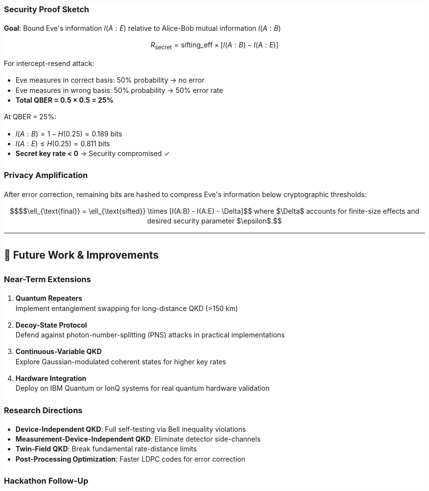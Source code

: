 ### Security Proof Sketch

**Goal**: Bound Eve's information $I(A:E)$ relative to Alice-Bob mutual information $I(A:B)$

```math
R_{\text{secret}} = \text{sifting\_eff} \times [I(A:B) - I(A:E)]
```

For intercept-resend attack:
- Eve measures in correct basis: 50% probability → no error
- Eve measures in wrong basis: 50% probability → 50% error rate
- **Total QBER = 0.5 × 0.5 = 25%**

At QBER = 25%:
- $I(A:B) = 1 - H(0.25) = 0.189$ bits
- $I(A:E) \leq H(0.25) = 0.811$ bits
- **Secret key rate < 0** → Security compromised ✓

### Privacy Amplification

After error correction, remaining bits are hashed to compress Eve's information below cryptographic thresholds:

```math
$$\ell_{\text{final}} = \ell_{\text{sifted}} \times [I(A:B) - I(A:E) - \Delta]$$

where $\Delta$ accounts for finite-size effects and desired security parameter $\epsilon$.
```
---

## 🔮 Future Work & Improvements

### Near-Term Extensions

1. **Quantum Repeaters**  
   Implement entanglement swapping for long-distance QKD (>150 km)

2. **Decoy-State Protocol**  
   Defend against photon-number-splitting (PNS) attacks in practical implementations

3. **Continuous-Variable QKD**  
   Explore Gaussian-modulated coherent states for higher key rates

4. **Hardware Integration**  
   Deploy on IBM Quantum or IonQ systems for real quantum hardware validation

### Research Directions

- **Device-Independent QKD**: Full self-testing via Bell inequality violations
- **Measurement-Device-Independent QKD**: Eliminate detector side-channels
- **Twin-Field QKD**: Break fundamental rate-distance limits
- **Post-Processing Optimization**: Faster LDPC codes for error correction

### Hackathon Follow-Up
